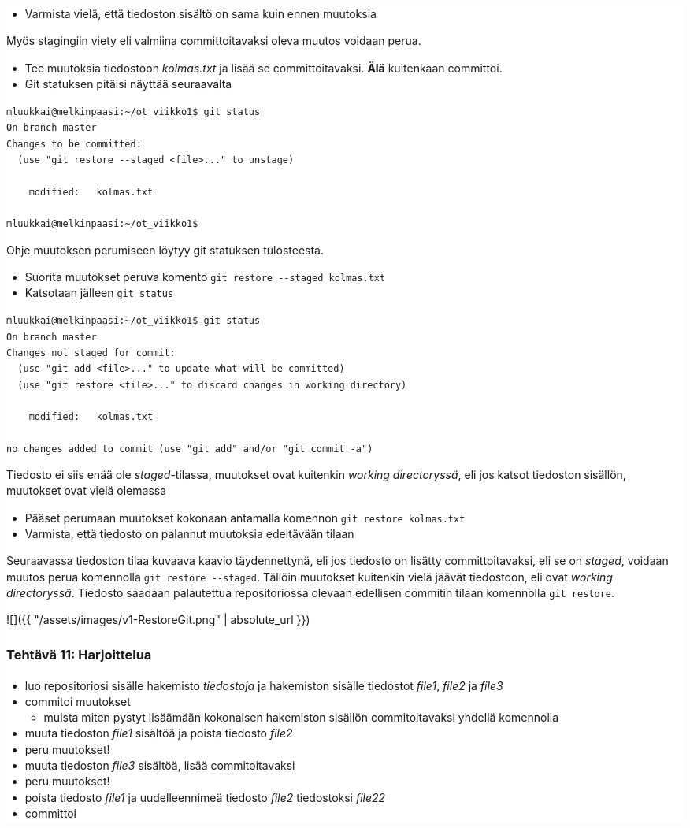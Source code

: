 - Varmista vielä, että tiedoston sisältö on sama kuin ennen muutoksia

Myös stagingiin viety eli valmiina committoitavaksi oleva muutos voidaan perua.

- Tee muutoksia tiedostoon _kolmas.txt_ ja lisää se committoitavaksi. **Älä** kuitenkaan committoi.
- Git statuksen pitäisi näyttää seuraavalta

```
mluukkai@melkinpaasi:~/ot_viikko1$ git status
On branch master
Changes to be committed:
  (use "git restore --staged <file>..." to unstage)

	modified:   kolmas.txt

mluukkai@melkinpaasi:~/ot_viikko1$
```

Ohje muutoksen perumiseen löytyy git statuksen tulosteesta.

- Suorita muutokset peruva komento `git restore --staged kolmas.txt`
- Katsotaan jälleen `git status`

```pre
mluukkai@melkinpaasi:~/ot_viikko1$ git status
On branch master
Changes not staged for commit:
  (use "git add <file>..." to update what will be committed)
  (use "git restore <file>..." to discard changes in working directory)

	modified:   kolmas.txt

no changes added to commit (use "git add" and/or "git commit -a")
```

Tiedosto ei siis enää ole _staged_-tilassa, muutokset ovat kuitenkin _working directoryssä_, eli jos katsot tiedoston sisällön, muutokset ovat vielä olemassa

- Pääset perumaan muutokset kokonaan antamalla komennon `git restore kolmas.txt`
- Varmista, että tiedosto on palannut muutoksia edeltävään tilaan

Seuraavassa tiedoston tilaa kuvaava kaavio täydennettynä, eli jos tiedosto on lisätty committoitavaksi, eli se on _staged_, voidaan muutos perua komennolla `git restore --staged`. Tällöin muutokset kuitenkin vielä jäävät tiedostoon, eli ovat _working directoryssä_. Tiedosto saadaan palautettua repositoriossa olevaan edellisen commitin tilaan komennolla `git restore`.

![]({{ "/assets/images/v1-RestoreGit.png" | absolute_url }})

### Tehtävä 11: Harjoittelua

- luo repositoriosi sisälle hakemisto _tiedostoja_ ja hakemiston sisälle tiedostot _file1_, _file2_ ja _file3_
- commitoi muutokset
  - muista miten pystyt lisäämään kokonaisen hakemiston sisällön commitoitavaksi yhdellä komennolla
- muuta tiedoston _file1_ sisältöä ja poista tiedosto _file2_
- peru muutokset!
- muuta tiedoston _file3_ sisältöä, lisää commitoitavaksi
- peru muutokset!
- poista tiedosto _file1_ ja uudelleennimeä tiedosto _file2_ tiedostoksi _file22_
- committoi

